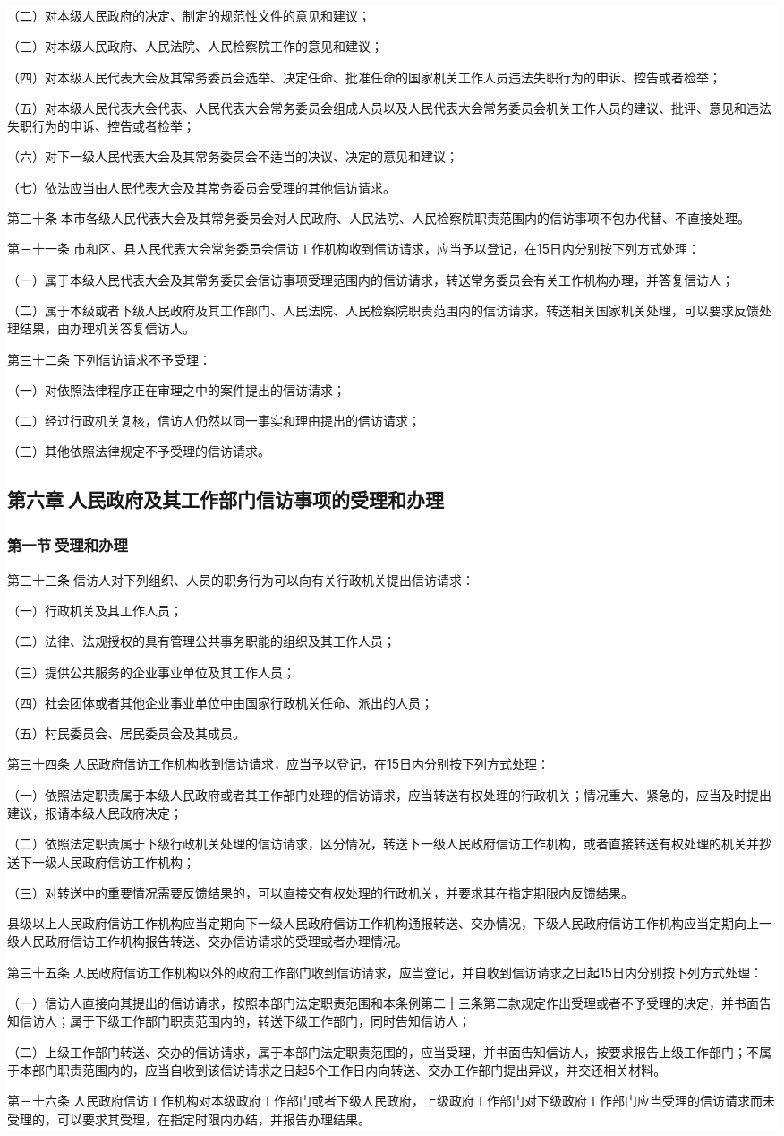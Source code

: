（二）对本级人民政府的决定、制定的规范性文件的意见和建议；

（三）对本级人民政府、人民法院、人民检察院工作的意见和建议；

（四）对本级人民代表大会及其常务委员会选举、决定任命、批准任命的国家机关工作人员违法失职行为的申诉、控告或者检举；

（五）对本级人民代表大会代表、人民代表大会常务委员会组成人员以及人民代表大会常务委员会机关工作人员的建议、批评、意见和违法失职行为的申诉、控告或者检举；

（六）对下一级人民代表大会及其常务委员会不适当的决议、决定的意见和建议；

（七）依法应当由人民代表大会及其常务委员会受理的其他信访请求。

第三十条 本市各级人民代表大会及其常务委员会对人民政府、人民法院、人民检察院职责范围内的信访事项不包办代替、不直接处理。

第三十一条 市和区、县人民代表大会常务委员会信访工作机构收到信访请求，应当予以登记，在15日内分别按下列方式处理：

（一）属于本级人民代表大会及其常务委员会信访事项受理范围内的信访请求，转送常务委员会有关工作机构办理，并答复信访人；

（二）属于本级或者下级人民政府及其工作部门、人民法院、人民检察院职责范围内的信访请求，转送相关国家机关处理，可以要求反馈处理结果，由办理机关答复信访人。

第三十二条 下列信访请求不予受理：

（一）对依照法律程序正在审理之中的案件提出的信访请求；

（二）经过行政机关复核，信访人仍然以同一事实和理由提出的信访请求；

（三）其他依照法律规定不予受理的信访请求。

## 第六章  人民政府及其工作部门信访事项的受理和办理

### 第一节  受理和办理

第三十三条 信访人对下列组织、人员的职务行为可以向有关行政机关提出信访请求：

（一）行政机关及其工作人员；

（二）法律、法规授权的具有管理公共事务职能的组织及其工作人员；

（三）提供公共服务的企业事业单位及其工作人员；

（四）社会团体或者其他企业事业单位中由国家行政机关任命、派出的人员；

（五）村民委员会、居民委员会及其成员。

第三十四条 人民政府信访工作机构收到信访请求，应当予以登记，在15日内分别按下列方式处理：

（一）依照法定职责属于本级人民政府或者其工作部门处理的信访请求，应当转送有权处理的行政机关；情况重大、紧急的，应当及时提出建议，报请本级人民政府决定；

（二）依照法定职责属于下级行政机关处理的信访请求，区分情况，转送下一级人民政府信访工作机构，或者直接转送有权处理的机关并抄送下一级人民政府信访工作机构；

（三）对转送中的重要情况需要反馈结果的，可以直接交有权处理的行政机关，并要求其在指定期限内反馈结果。

县级以上人民政府信访工作机构应当定期向下一级人民政府信访工作机构通报转送、交办情况，下级人民政府信访工作机构应当定期向上一级人民政府信访工作机构报告转送、交办信访请求的受理或者办理情况。

第三十五条 人民政府信访工作机构以外的政府工作部门收到信访请求，应当登记，并自收到信访请求之日起15日内分别按下列方式处理：

（一）信访人直接向其提出的信访请求，按照本部门法定职责范围和本条例第二十三条第二款规定作出受理或者不予受理的决定，并书面告知信访人；属于下级工作部门职责范围内的，转送下级工作部门，同时告知信访人；

（二）上级工作部门转送、交办的信访请求，属于本部门法定职责范围的，应当受理，并书面告知信访人，按要求报告上级工作部门；不属于本部门职责范围内的，应当自收到该信访请求之日起5个工作日内向转送、交办工作部门提出异议，并交还相关材料。

第三十六条 人民政府信访工作机构对本级政府工作部门或者下级人民政府，上级政府工作部门对下级政府工作部门应当受理的信访请求而未受理的，可以要求其受理，在指定时限内办结，并报告办理结果。
